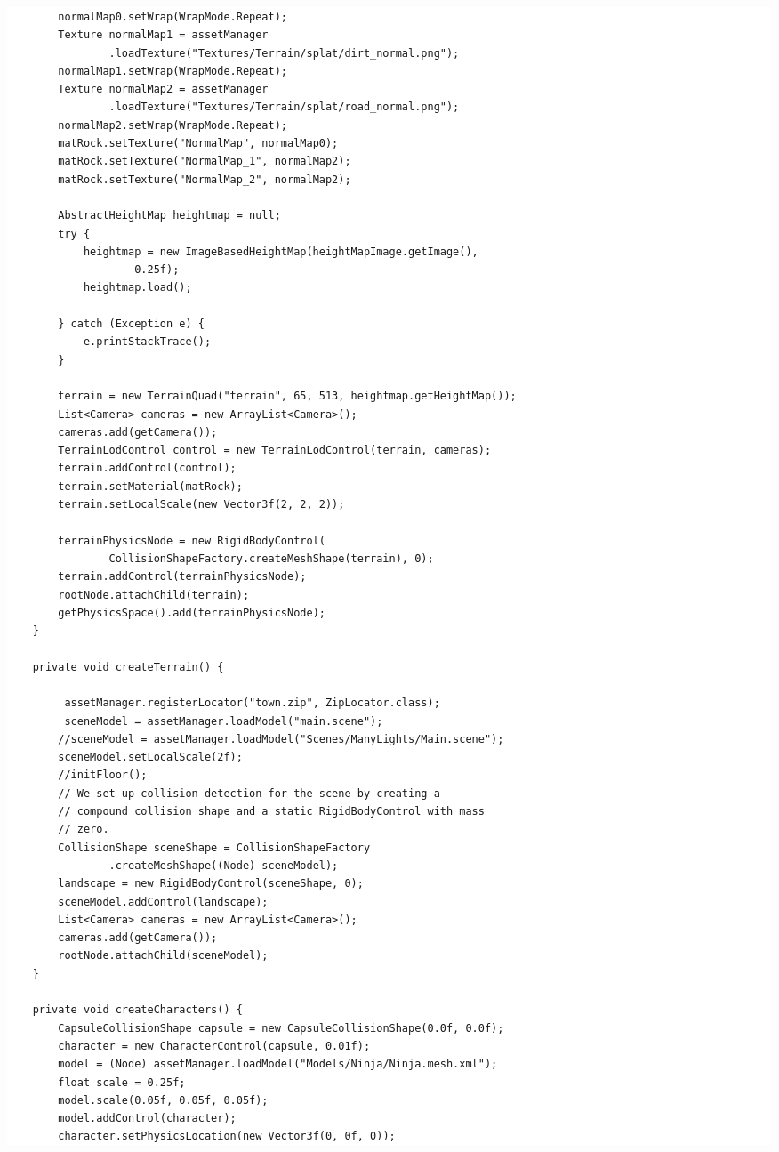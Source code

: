 ```
        normalMap0.setWrap(WrapMode.Repeat);
        Texture normalMap1 = assetManager
                .loadTexture("Textures/Terrain/splat/dirt_normal.png");
        normalMap1.setWrap(WrapMode.Repeat);
        Texture normalMap2 = assetManager
                .loadTexture("Textures/Terrain/splat/road_normal.png");
        normalMap2.setWrap(WrapMode.Repeat);
        matRock.setTexture("NormalMap", normalMap0);
        matRock.setTexture("NormalMap_1", normalMap2);
        matRock.setTexture("NormalMap_2", normalMap2);

        AbstractHeightMap heightmap = null;
        try {
            heightmap = new ImageBasedHeightMap(heightMapImage.getImage(),
                    0.25f);
            heightmap.load();

        } catch (Exception e) {
            e.printStackTrace();
        }

        terrain = new TerrainQuad("terrain", 65, 513, heightmap.getHeightMap());
        List<Camera> cameras = new ArrayList<Camera>();
        cameras.add(getCamera());
        TerrainLodControl control = new TerrainLodControl(terrain, cameras);
        terrain.addControl(control);
        terrain.setMaterial(matRock);
        terrain.setLocalScale(new Vector3f(2, 2, 2));

        terrainPhysicsNode = new RigidBodyControl(
                CollisionShapeFactory.createMeshShape(terrain), 0);
        terrain.addControl(terrainPhysicsNode);
        rootNode.attachChild(terrain);
        getPhysicsSpace().add(terrainPhysicsNode);
    }

    private void createTerrain() {

         assetManager.registerLocator("town.zip", ZipLocator.class);
         sceneModel = assetManager.loadModel("main.scene");
        //sceneModel = assetManager.loadModel("Scenes/ManyLights/Main.scene");
        sceneModel.setLocalScale(2f);
        //initFloor();
        // We set up collision detection for the scene by creating a
        // compound collision shape and a static RigidBodyControl with mass
        // zero.
        CollisionShape sceneShape = CollisionShapeFactory
                .createMeshShape((Node) sceneModel);
        landscape = new RigidBodyControl(sceneShape, 0);
        sceneModel.addControl(landscape);
        List<Camera> cameras = new ArrayList<Camera>();
        cameras.add(getCamera());
        rootNode.attachChild(sceneModel);
    }

    private void createCharacters() {
        CapsuleCollisionShape capsule = new CapsuleCollisionShape(0.0f, 0.0f);
        character = new CharacterControl(capsule, 0.01f);
        model = (Node) assetManager.loadModel("Models/Ninja/Ninja.mesh.xml");
        float scale = 0.25f;
        model.scale(0.05f, 0.05f, 0.05f);
        model.addControl(character);
        character.setPhysicsLocation(new Vector3f(0, 0f, 0));
```